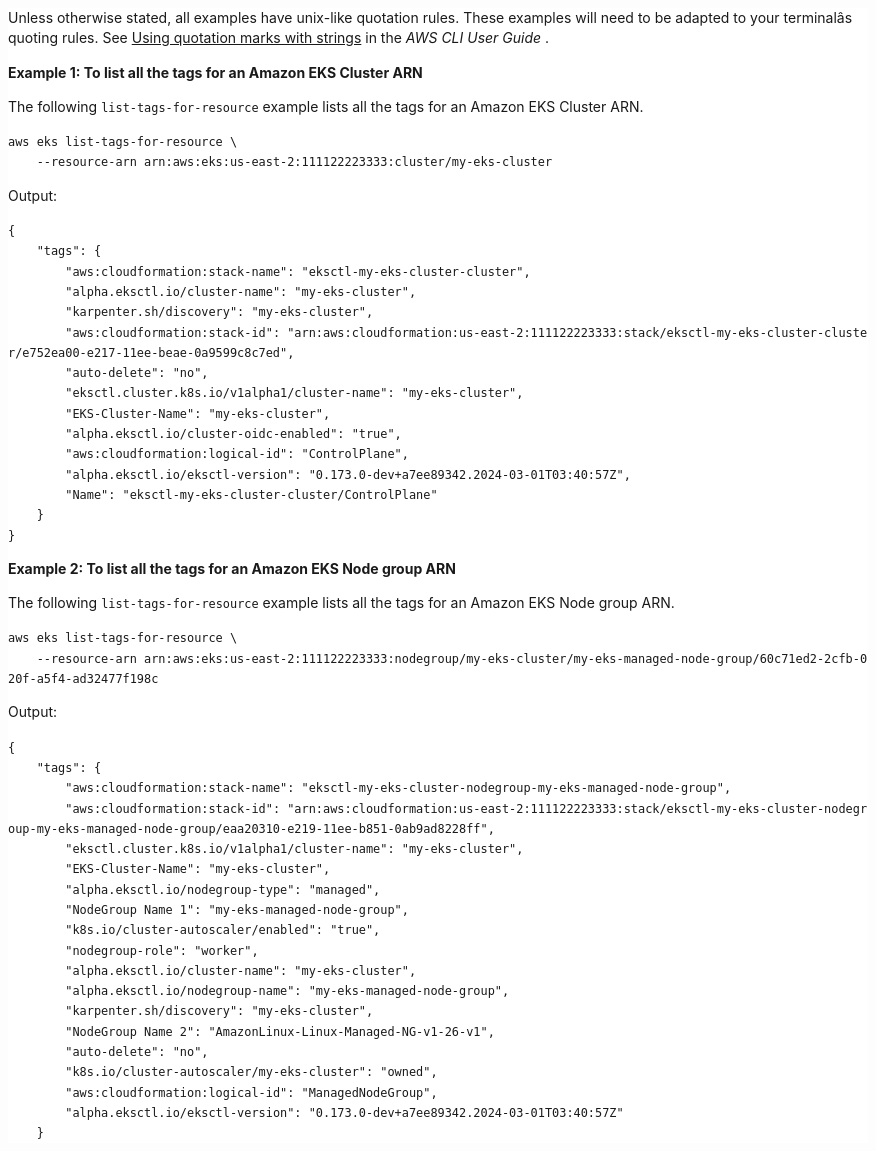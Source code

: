 Unless otherwise stated, all examples have unix-like quotation rules. These examples will need to be adapted to your terminalâs quoting rules. See [Using quotation marks with strings](https://docs.aws.amazon.com/cli/latest/userguide/cli-usage-parameters-quoting-strings.html) in the *AWS CLI User Guide* .

**Example 1: To list all the tags for an Amazon EKS Cluster ARN**

The following `list-tags-for-resource` example lists all the tags for an Amazon EKS Cluster ARN.

```
aws eks list-tags-for-resource \
    --resource-arn arn:aws:eks:us-east-2:111122223333:cluster/my-eks-cluster
```

Output:

```
{
    "tags": {
        "aws:cloudformation:stack-name": "eksctl-my-eks-cluster-cluster",
        "alpha.eksctl.io/cluster-name": "my-eks-cluster",
        "karpenter.sh/discovery": "my-eks-cluster",
        "aws:cloudformation:stack-id": "arn:aws:cloudformation:us-east-2:111122223333:stack/eksctl-my-eks-cluster-cluster/e752ea00-e217-11ee-beae-0a9599c8c7ed",
        "auto-delete": "no",
        "eksctl.cluster.k8s.io/v1alpha1/cluster-name": "my-eks-cluster",
        "EKS-Cluster-Name": "my-eks-cluster",
        "alpha.eksctl.io/cluster-oidc-enabled": "true",
        "aws:cloudformation:logical-id": "ControlPlane",
        "alpha.eksctl.io/eksctl-version": "0.173.0-dev+a7ee89342.2024-03-01T03:40:57Z",
        "Name": "eksctl-my-eks-cluster-cluster/ControlPlane"
    }
}
```

**Example 2: To list all the tags for an Amazon EKS Node group ARN**

The following `list-tags-for-resource` example lists all the tags for an Amazon EKS Node group ARN.

```
aws eks list-tags-for-resource \
    --resource-arn arn:aws:eks:us-east-2:111122223333:nodegroup/my-eks-cluster/my-eks-managed-node-group/60c71ed2-2cfb-020f-a5f4-ad32477f198c
```

Output:

```
{
    "tags": {
        "aws:cloudformation:stack-name": "eksctl-my-eks-cluster-nodegroup-my-eks-managed-node-group",
        "aws:cloudformation:stack-id": "arn:aws:cloudformation:us-east-2:111122223333:stack/eksctl-my-eks-cluster-nodegroup-my-eks-managed-node-group/eaa20310-e219-11ee-b851-0ab9ad8228ff",
        "eksctl.cluster.k8s.io/v1alpha1/cluster-name": "my-eks-cluster",
        "EKS-Cluster-Name": "my-eks-cluster",
        "alpha.eksctl.io/nodegroup-type": "managed",
        "NodeGroup Name 1": "my-eks-managed-node-group",
        "k8s.io/cluster-autoscaler/enabled": "true",
        "nodegroup-role": "worker",
        "alpha.eksctl.io/cluster-name": "my-eks-cluster",
        "alpha.eksctl.io/nodegroup-name": "my-eks-managed-node-group",
        "karpenter.sh/discovery": "my-eks-cluster",
        "NodeGroup Name 2": "AmazonLinux-Linux-Managed-NG-v1-26-v1",
        "auto-delete": "no",
        "k8s.io/cluster-autoscaler/my-eks-cluster": "owned",
        "aws:cloudformation:logical-id": "ManagedNodeGroup",
        "alpha.eksctl.io/eksctl-version": "0.173.0-dev+a7ee89342.2024-03-01T03:40:57Z"
    }
```